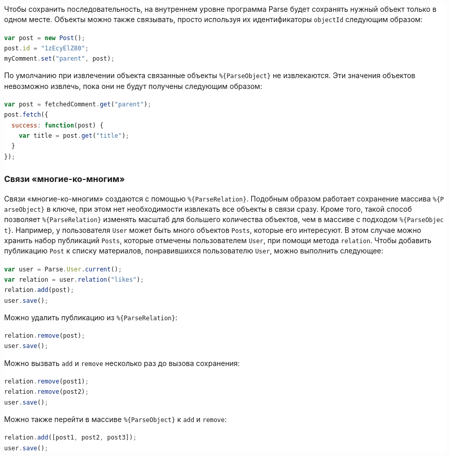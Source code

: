 Чтобы сохранить последовательность, на внутреннем уровне программа Parse будет сохранять нужный объект только в одном месте. Объекты можно также связывать, просто используя их идентификаторы `objectId` следующим образом:

```js
var post = new Post();
post.id = "1zEcyElZ80";
myComment.set("parent", post);
```

По умолчанию при извлечении объекта связанные объекты `%{ParseObject}` не извлекаются.  Эти значения объектов невозможно извлечь, пока они не будут получены следующим образом:

```js
var post = fetchedComment.get("parent");
post.fetch({
  success: function(post) {
    var title = post.get("title");
  }
});
```

### Связи «многие-ко-многим»

Связи «многие-ко-многим» создаются с помощью `%{ParseRelation}`. Подобным образом работает сохранение массива `%{ParseObject}` в ключе, при этом нет необходимости извлекать все объекты в связи сразу.  Кроме того, такой способ позволяет `%{ParseRelation}` изменять масштаб для большего количества объектов, чем в массиве с подходом `%{ParseObject}`.  Например, у пользователя `User` может быть много объектов `Posts`, которые его интересуют. В этом случае можно хранить набор публикаций `Posts`, которые отмечены пользователем `User`, при помощи метода `relation`.  Чтобы добавить публикацию `Post` к списку материалов, понравившихся пользователю `User`, можно выполнить следующее:

```js
var user = Parse.User.current();
var relation = user.relation("likes");
relation.add(post);
user.save();
```

Можно удалить публикацию из `%{ParseRelation}`:

```js
relation.remove(post);
user.save();
```

Можно вызвать `add` и `remove` несколько раз до вызова сохранения:

```js
relation.remove(post1);
relation.remove(post2);
user.save();
```

Можно также перейти в массиве `%{ParseObject}` к `add` и `remove`:

```js
relation.add([post1, post2, post3]);
user.save();
```
